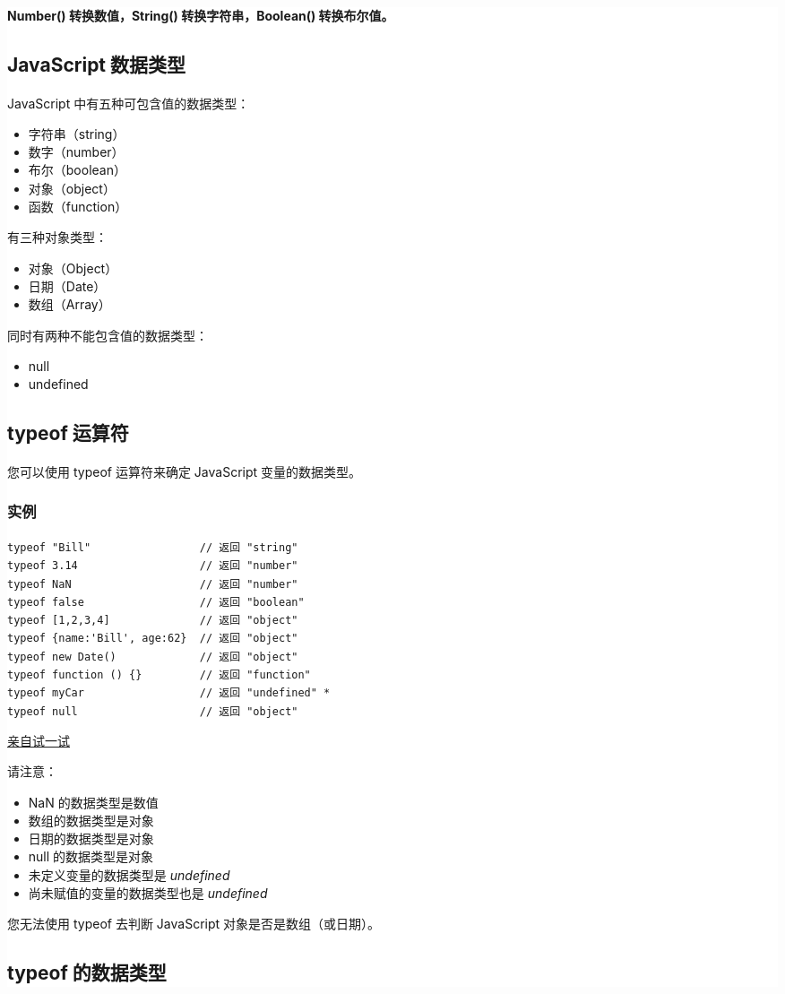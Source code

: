 **Number() 转换数值，String() 转换字符串，Boolean() 转换布尔值。**

## JavaScript 数据类型

JavaScript 中有五种可包含值的数据类型：

- 字符串（string）
- 数字（number）
- 布尔（boolean）
- 对象（object）
- 函数（function）

有三种对象类型：

- 对象（Object）
- 日期（Date）
- 数组（Array）

同时有两种不能包含值的数据类型：

- null
- undefined

## typeof 运算符

您可以使用 typeof 运算符来确定 JavaScript 变量的数据类型。

### 实例

```
typeof "Bill"                 // 返回 "string"
typeof 3.14                   // 返回 "number"
typeof NaN                    // 返回 "number"
typeof false                  // 返回 "boolean"
typeof [1,2,3,4]              // 返回 "object"
typeof {name:'Bill', age:62}  // 返回 "object"
typeof new Date()             // 返回 "object"
typeof function () {}         // 返回 "function"
typeof myCar                  // 返回 "undefined" *
typeof null                   // 返回 "object"
```

[亲自试一试](https://www.w3school.com.cn/tiy/t.asp?f=js_type_convert_typeof_all)

请注意：

- NaN 的数据类型是数值
- 数组的数据类型是对象
- 日期的数据类型是对象
- null 的数据类型是对象
- 未定义变量的数据类型是 *undefined*
- 尚未赋值的变量的数据类型也是 *undefined*

您无法使用 typeof 去判断 JavaScript 对象是否是数组（或日期）。

## typeof 的数据类型
